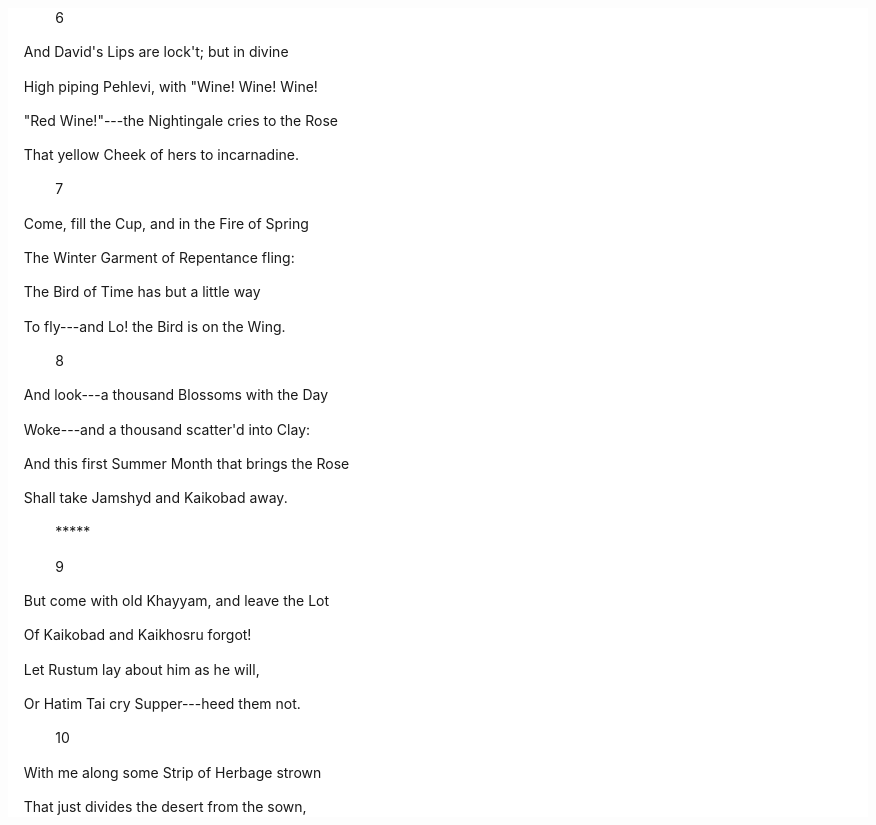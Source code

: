 

            6  



    And David's Lips are lock't; but in divine  

    High piping Pehlevi, with "Wine! Wine! Wine!  

    "Red Wine!"---the Nightingale cries to the Rose  

    That yellow Cheek of hers to incarnadine.  



            7  



    Come, fill the Cup, and in the Fire of Spring  

    The Winter Garment of Repentance fling:  

    The Bird of Time has but a little way  

    To fly---and Lo! the Bird is on the Wing.  



            8  



    And look---a thousand Blossoms with the Day  

    Woke---and a thousand scatter'd into Clay:  

    And this first Summer Month that brings the Rose  

    Shall take Jamshyd and Kaikobad away.  



            *****  





            9  



    But come with old Khayyam, and leave the Lot  

    Of Kaikobad and Kaikhosru forgot!  

    Let Rustum lay about him as he will,  

    Or Hatim Tai cry Supper---heed them not.  



            10  



    With me along some Strip of Herbage strown  

    That just divides the desert from the sown,  

